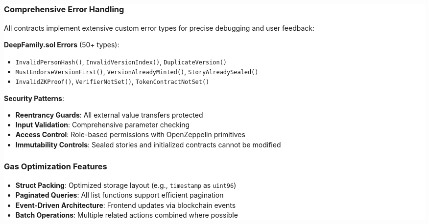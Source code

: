 ### **Comprehensive Error Handling**
All contracts implement extensive custom error types for precise debugging and user feedback:

**DeepFamily.sol Errors** (50+ types):
- `InvalidPersonHash()`, `InvalidVersionIndex()`, `DuplicateVersion()`
- `MustEndorseVersionFirst()`, `VersionAlreadyMinted()`, `StoryAlreadySealed()`
- `InvalidZKProof()`, `VerifierNotSet()`, `TokenContractNotSet()`

**Security Patterns**:
- **Reentrancy Guards**: All external value transfers protected
- **Input Validation**: Comprehensive parameter checking
- **Access Control**: Role-based permissions with OpenZeppelin primitives
- **Immutability Controls**: Sealed stories and initialized contracts cannot be modified

### **Gas Optimization Features**
- **Struct Packing**: Optimized storage layout (e.g., `timestamp` as `uint96`)
- **Paginated Queries**: All list functions support efficient pagination
- **Event-Driven Architecture**: Frontend updates via blockchain events
- **Batch Operations**: Multiple related actions combined where possible
